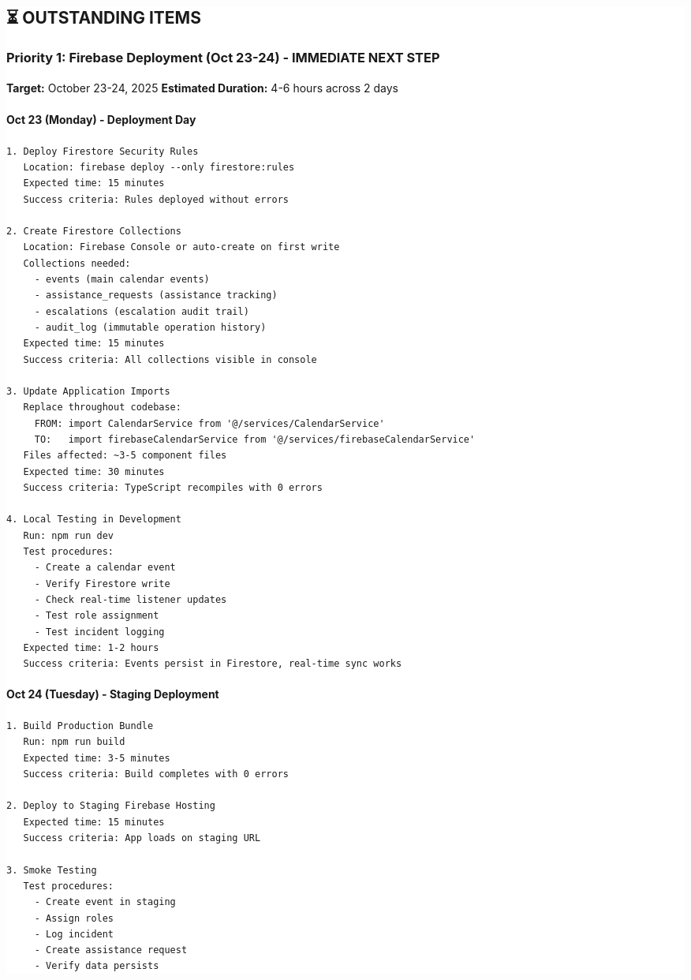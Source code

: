 
## ⏳ OUTSTANDING ITEMS

### Priority 1: Firebase Deployment (Oct 23-24) - IMMEDIATE NEXT STEP
**Target:** October 23-24, 2025
**Estimated Duration:** 4-6 hours across 2 days

#### Oct 23 (Monday) - Deployment Day
```
1. Deploy Firestore Security Rules
   Location: firebase deploy --only firestore:rules
   Expected time: 15 minutes
   Success criteria: Rules deployed without errors
   
2. Create Firestore Collections
   Location: Firebase Console or auto-create on first write
   Collections needed:
     - events (main calendar events)
     - assistance_requests (assistance tracking)
     - escalations (escalation audit trail)
     - audit_log (immutable operation history)
   Expected time: 15 minutes
   Success criteria: All collections visible in console
   
3. Update Application Imports
   Replace throughout codebase:
     FROM: import CalendarService from '@/services/CalendarService'
     TO:   import firebaseCalendarService from '@/services/firebaseCalendarService'
   Files affected: ~3-5 component files
   Expected time: 30 minutes
   Success criteria: TypeScript recompiles with 0 errors
   
4. Local Testing in Development
   Run: npm run dev
   Test procedures:
     - Create a calendar event
     - Verify Firestore write
     - Check real-time listener updates
     - Test role assignment
     - Test incident logging
   Expected time: 1-2 hours
   Success criteria: Events persist in Firestore, real-time sync works
```

#### Oct 24 (Tuesday) - Staging Deployment
```
1. Build Production Bundle
   Run: npm run build
   Expected time: 3-5 minutes
   Success criteria: Build completes with 0 errors
   
2. Deploy to Staging Firebase Hosting
   Expected time: 15 minutes
   Success criteria: App loads on staging URL
   
3. Smoke Testing
   Test procedures:
     - Create event in staging
     - Assign roles
     - Log incident
     - Create assistance request
     - Verify data persists
```